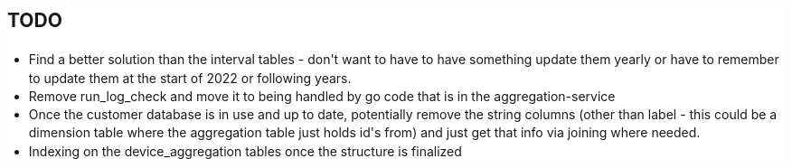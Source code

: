 ## TODO 

- Find a better solution than the interval tables - don't want to have to have something update them yearly or have to remember to update them at the start of 2022 or following years.
- Remove run_log_check and move it to being handled by go code that is in the aggregation-service
- Once the customer database is in use and up to date, potentially remove the string columns (other than label - this could be a dimension table where the aggregation table just holds id's from) and just get that info via joining where needed.
- Indexing on the device_aggregation tables once the structure is finalized